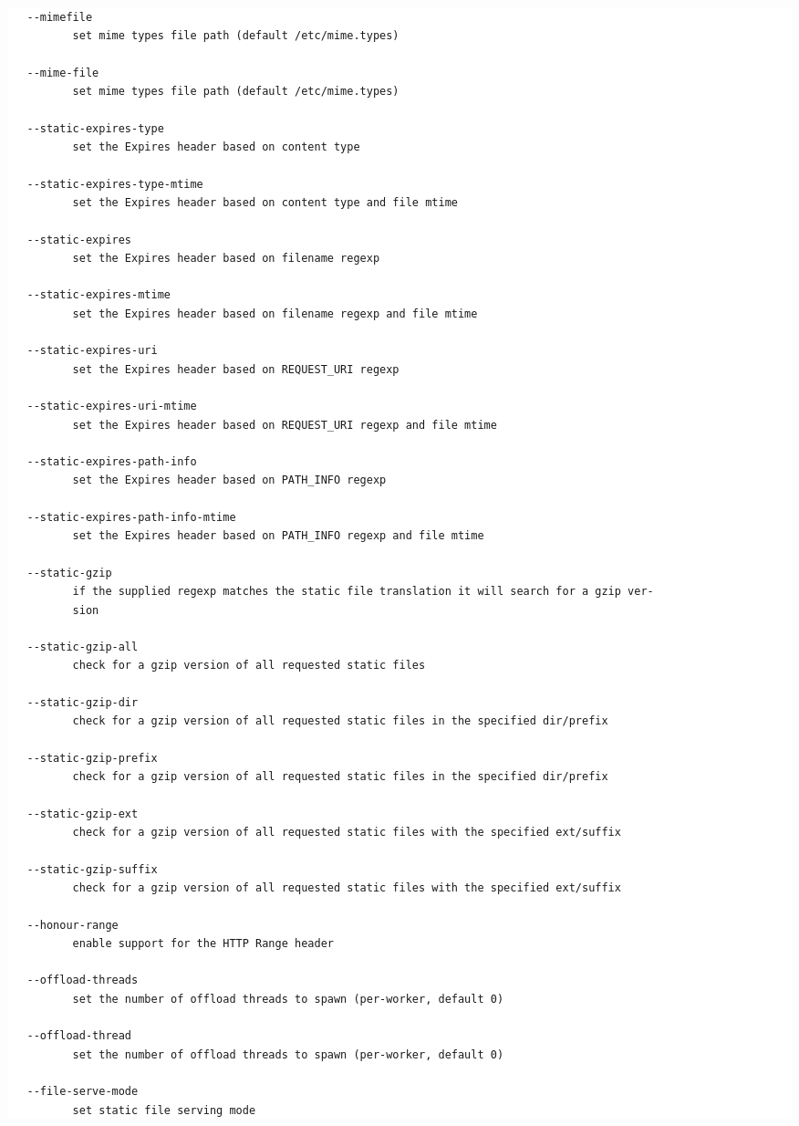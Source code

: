        --mimefile
              set mime types file path (default /etc/mime.types)

       --mime-file
              set mime types file path (default /etc/mime.types)

       --static-expires-type
              set the Expires header based on content type

       --static-expires-type-mtime
              set the Expires header based on content type and file mtime

       --static-expires
              set the Expires header based on filename regexp

       --static-expires-mtime
              set the Expires header based on filename regexp and file mtime

       --static-expires-uri
              set the Expires header based on REQUEST_URI regexp

       --static-expires-uri-mtime
              set the Expires header based on REQUEST_URI regexp and file mtime

       --static-expires-path-info
              set the Expires header based on PATH_INFO regexp

       --static-expires-path-info-mtime
              set the Expires header based on PATH_INFO regexp and file mtime

       --static-gzip
              if the supplied regexp matches the static file translation it will search for a gzip ver‐
              sion

       --static-gzip-all
              check for a gzip version of all requested static files

       --static-gzip-dir
              check for a gzip version of all requested static files in the specified dir/prefix

       --static-gzip-prefix
              check for a gzip version of all requested static files in the specified dir/prefix

       --static-gzip-ext
              check for a gzip version of all requested static files with the specified ext/suffix

       --static-gzip-suffix
              check for a gzip version of all requested static files with the specified ext/suffix

       --honour-range
              enable support for the HTTP Range header

       --offload-threads
              set the number of offload threads to spawn (per-worker, default 0)

       --offload-thread
              set the number of offload threads to spawn (per-worker, default 0)

       --file-serve-mode
              set static file serving mode
